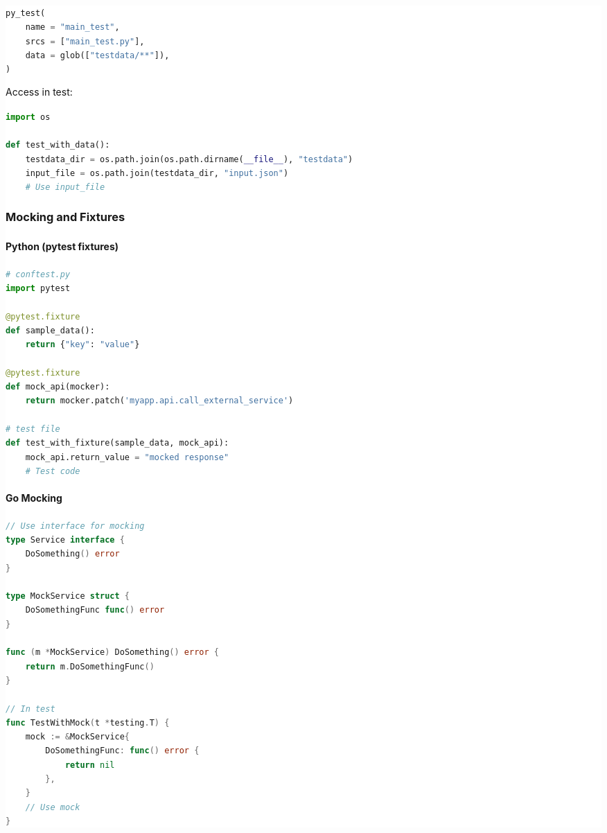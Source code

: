```python
py_test(
    name = "main_test",
    srcs = ["main_test.py"],
    data = glob(["testdata/**"]),
)
```

Access in test:

```python
import os

def test_with_data():
    testdata_dir = os.path.join(os.path.dirname(__file__), "testdata")
    input_file = os.path.join(testdata_dir, "input.json")
    # Use input_file
```

### Mocking and Fixtures

#### Python (pytest fixtures)

```python
# conftest.py
import pytest

@pytest.fixture
def sample_data():
    return {"key": "value"}

@pytest.fixture
def mock_api(mocker):
    return mocker.patch('myapp.api.call_external_service')

# test file
def test_with_fixture(sample_data, mock_api):
    mock_api.return_value = "mocked response"
    # Test code
```

#### Go Mocking

```go
// Use interface for mocking
type Service interface {
    DoSomething() error
}

type MockService struct {
    DoSomethingFunc func() error
}

func (m *MockService) DoSomething() error {
    return m.DoSomethingFunc()
}

// In test
func TestWithMock(t *testing.T) {
    mock := &MockService{
        DoSomethingFunc: func() error {
            return nil
        },
    }
    // Use mock
}
```
